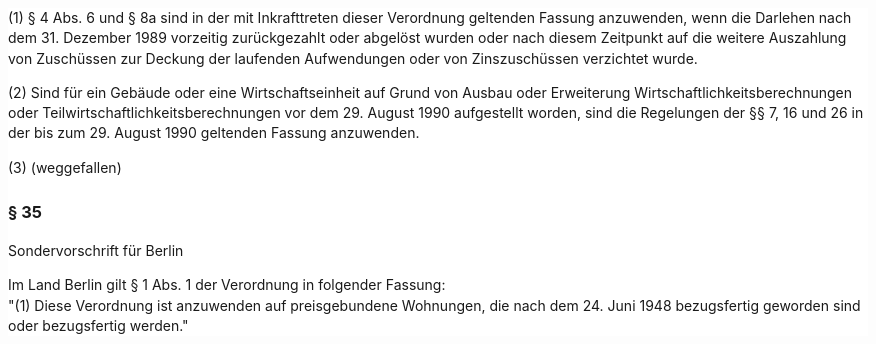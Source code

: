 <div class="jnhtml">

<div>

<div class="jurAbsatz">

(1) § 4 Abs. 6 und § 8a sind in der mit Inkrafttreten dieser Verordnung
geltenden Fassung anzuwenden, wenn die Darlehen nach dem 31. Dezember
1989 vorzeitig zurückgezahlt oder abgelöst wurden oder nach diesem
Zeitpunkt auf die weitere Auszahlung von Zuschüssen zur Deckung der
laufenden Aufwendungen oder von Zinszuschüssen verzichtet wurde.

</div>

<div class="jurAbsatz">

(2) Sind für ein Gebäude oder eine Wirtschaftseinheit auf Grund von
Ausbau oder Erweiterung Wirtschaftlichkeitsberechnungen oder
Teilwirtschaftlichkeitsberechnungen vor dem 29. August 1990 aufgestellt
worden, sind die Regelungen der §§ 7, 16 und 26 in der bis zum 29.
August 1990 geltenden Fassung anzuwenden.

</div>

<div class="jurAbsatz">

(3) (weggefallen)

</div>

</div>

</div>

</div>

<span id="BJNR016600970BJNE005002307.html"></span>

### § 35  
Sondervorschrift für Berlin

<div>

<div class="jnhtml">

<div>

<div class="jurAbsatz">

Im Land Berlin gilt § 1 Abs. 1 der Verordnung in folgender Fassung:  
"(1) Diese Verordnung ist anzuwenden auf preisgebundene Wohnungen, die
nach dem 24. Juni 1948 bezugsfertig geworden sind oder bezugsfertig
werden."

</div>

</div>

</div>

</div>
